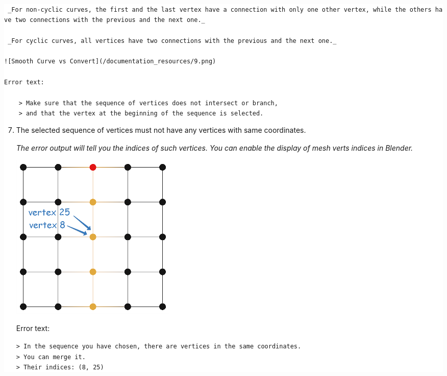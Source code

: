      _For non-cyclic curves, the first and the last vertex have a connection with only one other vertex, while the others have two connections with the previous and the next one._
     
     _For cyclic curves, all vertices have two connections with the previous and the next one._
  
    ![Smooth Curve vs Convert](/documentation_resources/9.png)
    
    Error text:

        > Make sure that the sequence of vertices does not intersect or branch, 
        > and that the vertex at the beginning of the sequence is selected.

7. The selected sequence of vertices must not have any vertices with same coordinates.
  
   _The error output will tell you the indices of such vertices. You can enable the display of mesh verts indices in Blender._

   ![Smooth Curve vs Convert](/documentation_resources/10.png)
    
   Error text:

       > In the sequence you have chosen, there are vertices in the same coordinates.
       > You can merge it.
       > Their indices: (8, 25)
